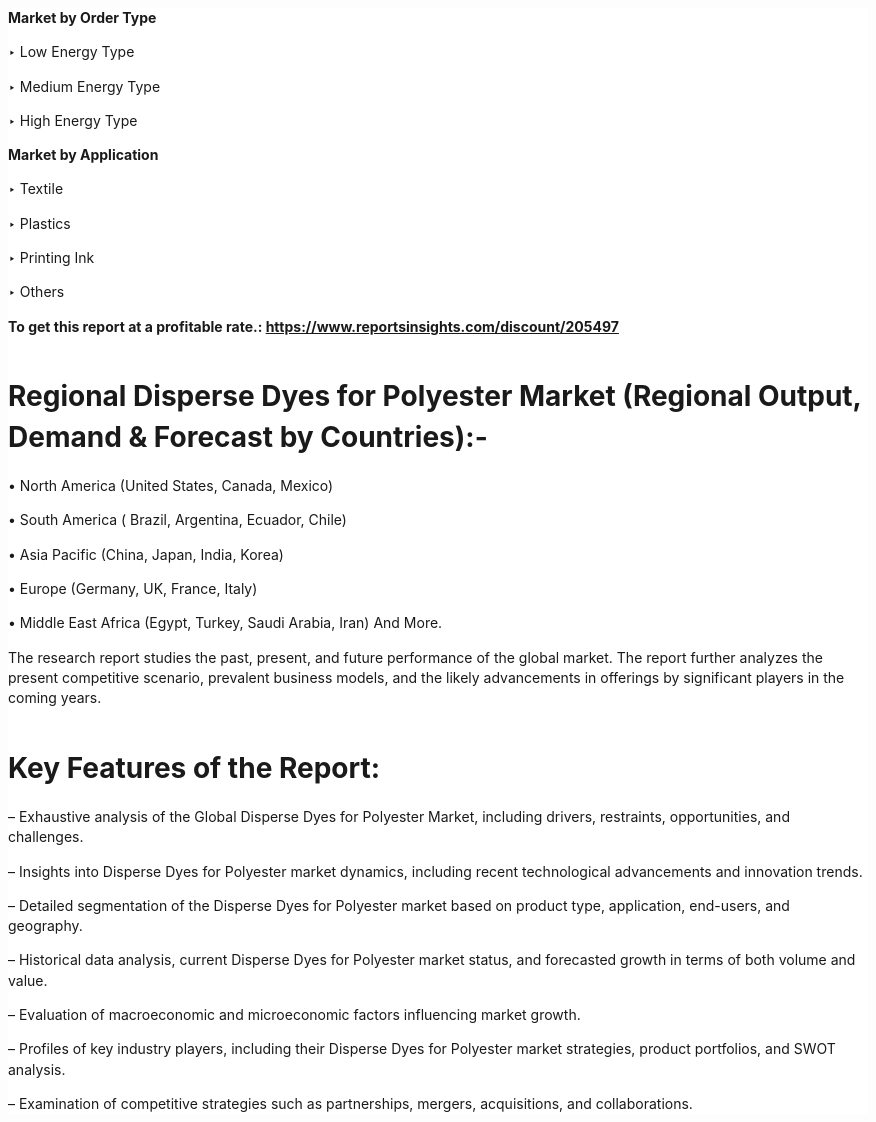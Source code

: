 <strong>Market by Order Type</strong>

‣ Low Energy Type

‣ Medium Energy Type

‣ High Energy Type

<strong>Market by Application</strong>

‣ Textile

‣ Plastics

‣ Printing Ink

‣ Others

<strong>To get this report at a profitable rate.: <a href=https://www.reportsinsights.com/discount/205497>https://www.reportsinsights.com/discount/205497</a></strong>

# <strong>Regional Disperse Dyes for Polyester Market (Regional Output, Demand &amp; Forecast by Countries):-</strong>

• North America (United States, Canada, Mexico)

• South America ( Brazil, Argentina, Ecuador, Chile)

• Asia Pacific (China, Japan, India, Korea)

• Europe (Germany, UK, France, Italy)

• Middle East Africa (Egypt, Turkey, Saudi Arabia, Iran) And More.

The research report studies the past, present, and future performance of the global market. The report further analyzes the present competitive scenario, prevalent business models, and the likely advancements in offerings by significant players in the coming years.

# <strong>Key Features of the Report:</strong>

– Exhaustive analysis of the Global Disperse Dyes for Polyester Market, including drivers, restraints, opportunities, and challenges.

– Insights into Disperse Dyes for Polyester market dynamics, including recent technological advancements and innovation trends.

– Detailed segmentation of the Disperse Dyes for Polyester market based on product type, application, end-users, and geography.

– Historical data analysis, current Disperse Dyes for Polyester market status, and forecasted growth in terms of both volume and value.

– Evaluation of macroeconomic and microeconomic factors influencing market growth.

– Profiles of key industry players, including their Disperse Dyes for Polyester market strategies, product portfolios, and SWOT analysis.

– Examination of competitive strategies such as partnerships, mergers, acquisitions, and collaborations.
